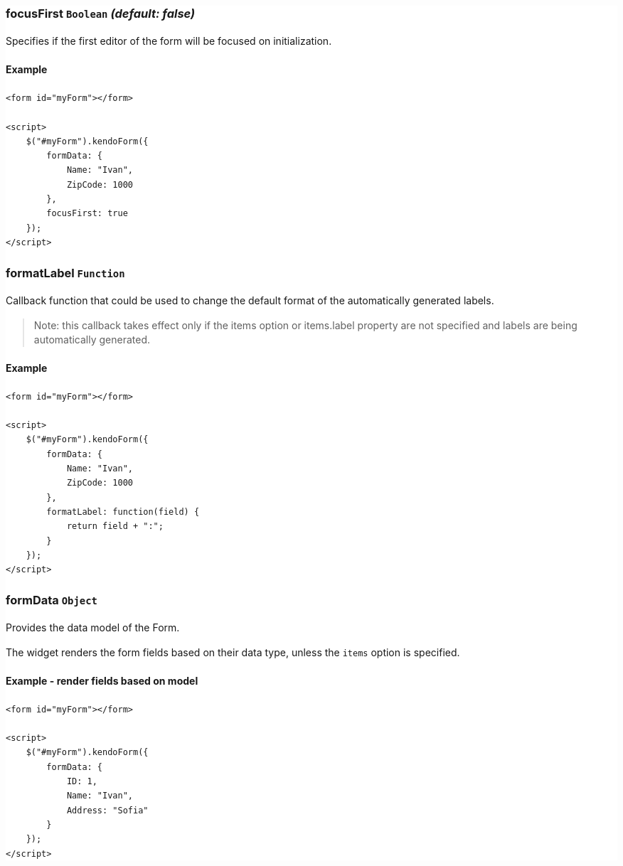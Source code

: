### focusFirst `Boolean` *(default: false)*

Specifies if the first editor of the form will be focused on initialization.


#### Example

    <form id="myForm"></form>

    <script>
        $("#myForm").kendoForm({
            formData: {
                Name: "Ivan",
                ZipCode: 1000
            },
            focusFirst: true
        });
    </script>

### formatLabel `Function`

Callback function that could be used to change the default format of the automatically generated labels.

> Note: this callback takes effect only if the items option or items.label property are not specified and labels are being automatically generated.

#### Example

    <form id="myForm"></form>

    <script>
        $("#myForm").kendoForm({
            formData: {
                Name: "Ivan",
                ZipCode: 1000
            },
            formatLabel: function(field) {
                return field + ":";
            }
        });
    </script>

### formData `Object`

Provides the data model of the Form.

The widget renders the form fields based on their data type, unless the `items` option is specified.

#### Example - render fields based on model

    <form id="myForm"></form>

    <script>
        $("#myForm").kendoForm({
            formData: {
                ID: 1,
                Name: "Ivan",
                Address: "Sofia"
            }
        });
    </script>
